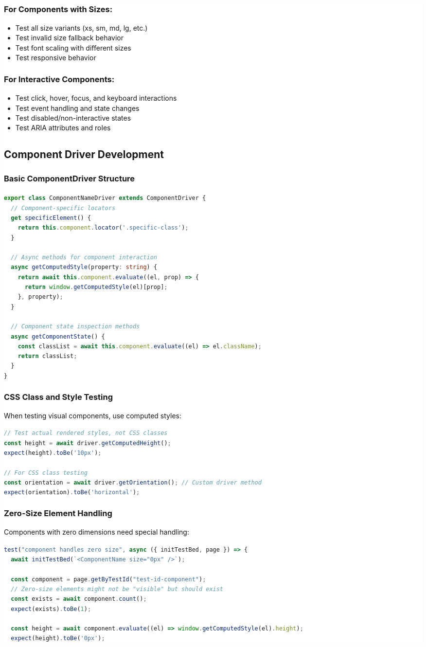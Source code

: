### For Components with Sizes:
- Test all size variants (xs, sm, md, lg, etc.)
- Test invalid size fallback behavior
- Test font scaling with different sizes
- Test responsive behavior

### For Interactive Components:
- Test click, hover, focus, and keyboard interactions
- Test event handling and state changes
- Test disabled/non-interactive states
- Test ARIA attributes and roles

## Component Driver Development

### Basic ComponentDriver Structure
```typescript
export class ComponentNameDriver extends ComponentDriver {
  // Component-specific locators
  get specificElement() {
    return this.component.locator('.specific-class');
  }

  // Async methods for component interaction
  async getComputedStyle(property: string) {
    return await this.component.evaluate((el, prop) => {
      return window.getComputedStyle(el)[prop];
    }, property);
  }

  // Component state inspection methods
  async getComponentState() {
    const classList = await this.component.evaluate((el) => el.className);
    return classList;
  }
}
```

### CSS Class and Style Testing
When testing visual components, use computed styles:
```typescript
// Test actual rendered styles, not CSS classes
const height = await driver.getComputedHeight();
expect(height).toBe('10px');

// For CSS class testing
const orientation = await driver.getOrientation(); // Custom driver method
expect(orientation).toBe('horizontal');
```

### Zero-Size Element Handling
Components with zero dimensions need special handling:
```typescript
test("component handles zero size", async ({ initTestBed, page }) => {
  await initTestBed(`<ComponentName size="0px" />`);
  
  const component = page.getByTestId("test-id-component");
  // Zero-size elements might not be "visible" but should exist
  const exists = await component.count();
  expect(exists).toBe(1);
  
  const height = await component.evaluate((el) => window.getComputedStyle(el).height);
  expect(height).toBe('0px');
```